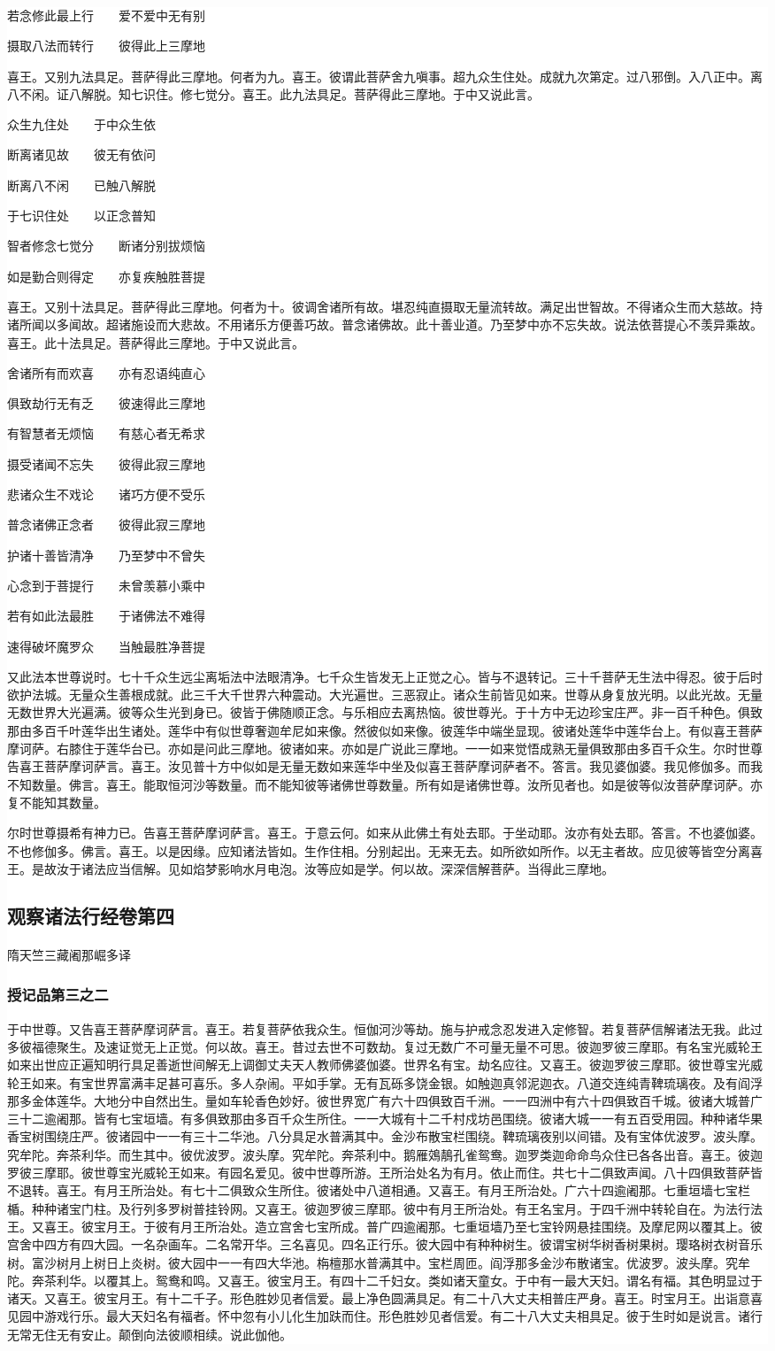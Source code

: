 若念修此最上行　　爱不爱中无有别  

摄取八法而转行　　彼得此上三摩地  

喜王。又别九法具足。菩萨得此三摩地。何者为九。喜王。彼谓此菩萨舍九嗔事。超九众生住处。成就九次第定。过八邪倒。入八正中。离八不闲。证八解脱。知七识住。修七觉分。喜王。此九法具足。菩萨得此三摩地。于中又说此言。  

众生九住处　　于中众生依  

断离诸见故　　彼无有依问  

断离八不闲　　已触八解脱  

于七识住处　　以正念普知  

智者修念七觉分　　断诸分别拔烦恼  

如是勤合则得定　　亦复疾触胜菩提  

喜王。又别十法具足。菩萨得此三摩地。何者为十。彼调舍诸所有故。堪忍纯直摄取无量流转故。满足出世智故。不得诸众生而大慈故。持诸所闻以多闻故。超诸施设而大悲故。不用诸乐方便善巧故。普念诸佛故。此十善业道。乃至梦中亦不忘失故。说法依菩提心不羡异乘故。喜王。此十法具足。菩萨得此三摩地。于中又说此言。  

舍诸所有而欢喜　　亦有忍语纯直心  

俱致劫行无有乏　　彼速得此三摩地  

有智慧者无烦恼　　有慈心者无希求  

摄受诸闻不忘失　　彼得此寂三摩地  

悲诸众生不戏论　　诸巧方便不受乐  

普念诸佛正念者　　彼得此寂三摩地  

护诸十善皆清净　　乃至梦中不曾失  

心念到于菩提行　　未曾羡慕小乘中  

若有如此法最胜　　于诸佛法不难得  

速得破坏魔罗众　　当触最胜净菩提  

又此法本世尊说时。七十千众生远尘离垢法中法眼清净。七千众生皆发无上正觉之心。皆与不退转记。三十千菩萨无生法中得忍。彼于后时欲护法城。无量众生善根成就。此三千大千世界六种震动。大光遍世。三恶寂止。诸众生前皆见如来。世尊从身复放光明。以此光故。无量无数世界大光遍满。彼等众生光到身已。彼皆于佛随顺正念。与乐相应去离热恼。彼世尊光。于十方中无边珍宝庄严。非一百千种色。俱致那由多百千叶莲华出生诸处。莲华中有似世尊奢迦牟尼如来像。然彼似如来像。彼莲华中端坐显现。彼诸处莲华中莲华台上。有似喜王菩萨摩诃萨。右膝住于莲华台已。亦如是问此三摩地。彼诸如来。亦如是广说此三摩地。一一如来觉悟成熟无量俱致那由多百千众生。尔时世尊告喜王菩萨摩诃萨言。喜王。汝见普十方中似如是无量无数如来莲华中坐及似喜王菩萨摩诃萨者不。答言。我见婆伽婆。我见修伽多。而我不知数量。佛言。喜王。能取恒河沙等数量。而不能知彼等诸佛世尊数量。所有如是诸佛世尊。汝所见者也。如是彼等似汝菩萨摩诃萨。亦复不能知其数量。  

尔时世尊摄希有神力已。告喜王菩萨摩诃萨言。喜王。于意云何。如来从此佛土有处去耶。于坐动耶。汝亦有处去耶。答言。不也婆伽婆。不也修伽多。佛言。喜王。以是因缘。应知诸法皆如。生作住相。分别起出。无来无去。如所欲如所作。以无主者故。应见彼等皆空分离喜王。是故汝于诸法应当信解。见如焰梦影响水月电泡。汝等应如是学。何以故。深深信解菩萨。当得此三摩地。  

## 观察诸法行经卷第四

隋天竺三藏阇那崛多译  

### 授记品第三之二

于中世尊。又告喜王菩萨摩诃萨言。喜王。若复菩萨依我众生。恒伽河沙等劫。施与护戒念忍发进入定修智。若复菩萨信解诸法无我。此过多彼福德聚生。及速证觉无上正觉。何以故。喜王。昔过去世不可数劫。复过无数广不可量无量不可思。彼迦罗彼三摩耶。有名宝光威轮王如来出世应正遍知明行具足善逝世间解无上调御丈夫天人教师佛婆伽婆。世界名有宝。劫名应往。又喜王。彼迦罗彼三摩耶。彼世尊宝光威轮王如来。有宝世界富满丰足甚可喜乐。多人杂闹。平如手掌。无有瓦砾多饶金银。如触迦真邻泥迦衣。八道交连纯青鞞琉璃夜。及有阎浮那多金体莲华。大地分中自然出生。量如车轮香色妙好。彼世界宽广有六十四俱致百千洲。一一四洲中有六十四俱致百千城。彼诸大城普广三十二逾阇那。皆有七宝垣墙。有多俱致那由多百千众生所住。一一大城有十二千村戍坊邑围绕。彼诸大城一一有五百受用园。种种诸华果香宝树围绕庄严。彼诸园中一一有三十二华池。八分具足水普满其中。金沙布散宝栏围绕。鞞琉璃夜别以间错。及有宝体优波罗。波头摩。究牟陀。奔茶利华。而生其中。彼优波罗。波头摩。究牟陀。奔茶利中。鹅雁鵁鶄孔雀鸳鸯。迦罗类迦命命鸟众住已各各出音。喜王。彼迦罗彼三摩耶。彼世尊宝光威轮王如来。有园名爱见。彼中世尊所游。王所治处名为有月。依止而住。共七十二俱致声闻。八十四俱致菩萨皆不退转。喜王。有月王所治处。有七十二俱致众生所住。彼诸处中八道相通。又喜王。有月王所治处。广六十四逾阇那。七重垣墙七宝栏楯。种种诸宝门柱。及行列多罗树普挂铃网。又喜王。彼迦罗彼三摩耶。彼中有月王所治处。有王名宝月。于四千洲中转轮自在。为法行法王。又喜王。彼宝月王。于彼有月王所治处。造立宫舍七宝所成。普广四逾阇那。七重垣墙乃至七宝铃网悬挂围绕。及摩尼网以覆其上。彼宫舍中四方有四大园。一名杂画车。二名常开华。三名喜见。四名正行乐。彼大园中有种种树生。彼谓宝树华树香树果树。璎珞树衣树音乐树。富沙树月上树日上炎树。彼大园中一一有四大华池。栴檀那水普满其中。宝栏周匝。阎浮那多金沙布散诸宝。优波罗。波头摩。究牟陀。奔茶利华。以覆其上。鸳鸯和鸣。又喜王。彼宝月王。有四十二千妇女。类如诸天童女。于中有一最大天妇。谓名有福。其色明显过于诸天。又喜王。彼宝月王。有十二千子。形色胜妙见者信爱。最上净色圆满具足。有二十八大丈夫相普庄严身。喜王。时宝月王。出诣意喜见园中游戏行乐。最大天妇名有福者。怀中忽有小儿化生加趺而住。形色胜妙见者信爱。有二十八大丈夫相具足。彼于生时如是说言。诸行无常无住无有安止。颠倒向法彼顺相续。说此伽他。  

